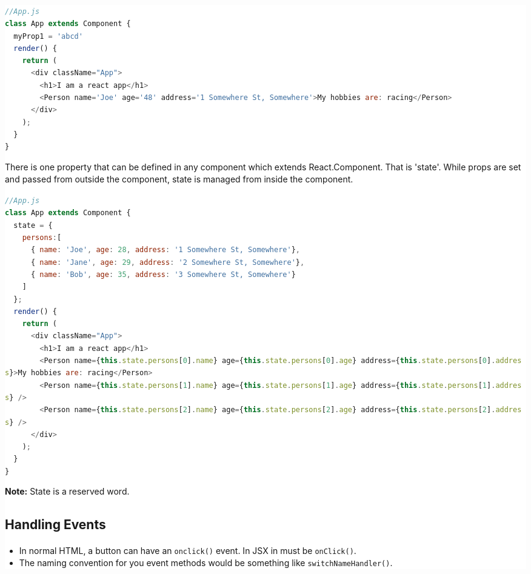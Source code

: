```javascript
//App.js
class App extends Component {
  myProp1 = 'abcd'
  render() {
    return (
      <div className="App">
        <h1>I am a react app</h1>
        <Person name='Joe' age='48' address='1 Somewhere St, Somewhere'>My hobbies are: racing</Person>
      </div>
    );
  }
}
```

There is one property that can be defined in any component which extends React.Component. That is 'state'. While props are set and passed from outside the component, state is managed from inside the component.

```javascript
//App.js
class App extends Component {
  state = {
    persons:[
      { name: 'Joe', age: 28, address: '1 Somewhere St, Somewhere'},
      { name: 'Jane', age: 29, address: '2 Somewhere St, Somewhere'},
      { name: 'Bob', age: 35, address: '3 Somewhere St, Somewhere'}
    ]
  };
  render() {
    return (
      <div className="App">
        <h1>I am a react app</h1>
        <Person name={this.state.persons[0].name} age={this.state.persons[0].age} address={this.state.persons[0].address}>My hobbies are: racing</Person>
        <Person name={this.state.persons[1].name} age={this.state.persons[1].age} address={this.state.persons[1].address} />
        <Person name={this.state.persons[2].name} age={this.state.persons[2].age} address={this.state.persons[2].address} />
      </div>
    );
  }
}
```

**Note:** State is a reserved word.

## Handling Events

* In normal HTML, a button can have an ```onclick()``` event. In JSX in must be ```onClick()```.
* The naming convention for you event methods would be something like ```switchNameHandler()```.
